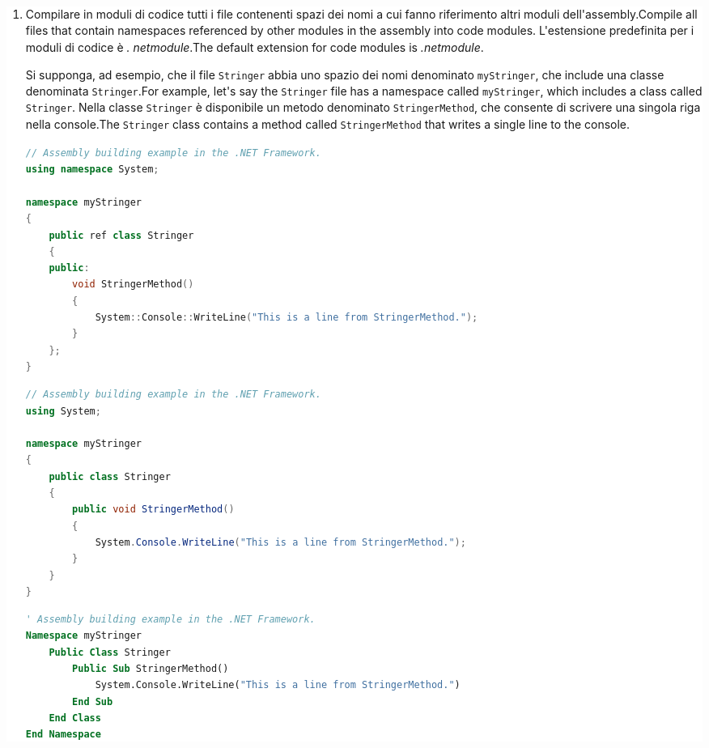 1. <span data-ttu-id="f84ac-108">Compilare in moduli di codice tutti i file contenenti spazi dei nomi a cui fanno riferimento altri moduli dell'assembly.</span><span class="sxs-lookup"><span data-stu-id="f84ac-108">Compile all files that contain namespaces referenced by other modules in the assembly into code modules.</span></span> <span data-ttu-id="f84ac-109">L'estensione predefinita per i moduli di codice è *. netmodule*.</span><span class="sxs-lookup"><span data-stu-id="f84ac-109">The default extension for code modules is *.netmodule*.</span></span>

   <span data-ttu-id="f84ac-110">Si supponga, ad esempio, che il file `Stringer` abbia uno spazio dei nomi denominato `myStringer`, che include una classe denominata `Stringer`.</span><span class="sxs-lookup"><span data-stu-id="f84ac-110">For example, let's say the `Stringer` file has a namespace called `myStringer`, which includes a class called `Stringer`.</span></span> <span data-ttu-id="f84ac-111">Nella classe `Stringer` è disponibile un metodo denominato `StringerMethod`, che consente di scrivere una singola riga nella console.</span><span class="sxs-lookup"><span data-stu-id="f84ac-111">The `Stringer` class contains a method called `StringerMethod` that writes a single line to the console.</span></span>

   ```cpp
   // Assembly building example in the .NET Framework.
   using namespace System;

   namespace myStringer
   {
       public ref class Stringer
       {
       public:
           void StringerMethod()
           {
               System::Console::WriteLine("This is a line from StringerMethod.");
           }
       };
   }
   ```

   ```csharp
   // Assembly building example in the .NET Framework.
   using System;

   namespace myStringer
   {
       public class Stringer
       {
           public void StringerMethod()
           {
               System.Console.WriteLine("This is a line from StringerMethod.");
           }
       }
   }
   ```

   ```vb
   ' Assembly building example in the .NET Framework.
   Namespace myStringer
       Public Class Stringer
           Public Sub StringerMethod()
               System.Console.WriteLine("This is a line from StringerMethod.")
           End Sub
       End Class
   End Namespace
   ```
